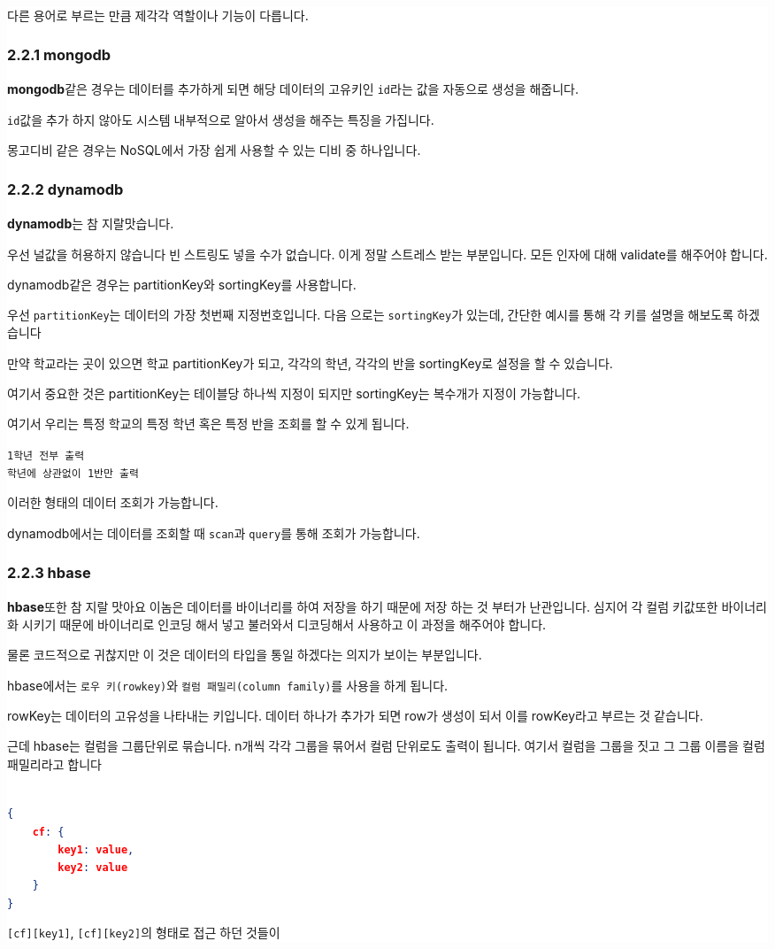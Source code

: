 다른 용어로 부르는 만큼 제각각 역할이나 기능이 다릅니다.

### 2.2.1 mongodb
**mongodb**같은 경우는 데이터를 추가하게 되면 해당 데이터의 고유키인 `id`라는 값을 자동으로 생성을 해줍니다.

`id`값을 추가 하지 않아도 시스템 내부적으로 알아서 생성을 해주는 특징을 가집니다.

몽고디비 같은 경우는 NoSQL에서 가장 쉽게 사용할 수 있는 디비 중 하나입니다.

### 2.2.2 dynamodb
**dynamodb**는 참 지랄맛습니다.

우선 널값을 허용하지 않습니다 빈 스트링도 넣을 수가 없습니다. 이게 정말 스트레스 받는 부분입니다.
모든 인자에 대해 validate를 해주어야 합니다.

dynamodb같은 경우는 partitionKey와 sortingKey를 사용합니다.

우선 `partitionKey`는 데이터의 가장 첫번째 지정번호입니다.
다음 으로는 `sortingKey`가 있는데, 간단한 예시를 통해 각 키를 설명을 해보도록 하겠습니다

만약 학교라는 곳이 있으면 학교 partitionKey가 되고, 각각의 학년, 각각의 반을 sortingKey로 설정을 할 수 있습니다.

여기서 중요한 것은 partitionKey는 테이블당 하나씩 지정이 되지만 sortingKey는 복수개가 지정이 가능합니다.

여기서 우리는 특정 학교의 특정 학년 혹은 특정 반을 조회를 할 수 있게 됩니다.

```
1학년 전부 출력
학년에 상관없이 1반만 출력
```

이러한 형태의 데이터 조회가 가능합니다.

dynamodb에서는 데이터를 조회할 때 `scan`과 `query`를 통해 조회가 가능합니다.

### 2.2.3 hbase
**hbase**또한 참 지랄 맛아요 이놈은 데이터를 바이너리를 하여 저장을 하기 때문에 저장 하는 것 부터가 난관입니다. 심지어 각 컬럼 키값또한 바이너리화 시키기 때문에 바이너리로 인코딩 해서 넣고 불러와서 디코딩해서 사용하고 이 과정을 해주어야 합니다.

물론 코드적으로 귀찮지만 이 것은 데이터의 타입을 통일 하겠다는 의지가 보이는 부분입니다.

hbase에서는 `로우 키(rowkey)`와 `컬럼 패밀리(column family)`를 사용을 하게 됩니다.

rowKey는 데이터의 고유성을 나타내는 키입니다. 데이터 하나가 추가가 되면 row가 생성이 되서 이를 rowKey라고 부르는 것 같습니다.

근데 hbase는 컬럼을 그룹단위로 묶습니다. n개씩 각각 그룹을 묶어서 컬럼 단위로도 출력이 됩니다. 여기서 컬럼을 그룹을 짓고 그 그룹 이름을 컬럼 패밀리라고 합니다


```json

{
    cf: {
        key1: value,
        key2: value
    }
}
```

`[cf][key1]`, `[cf][key2]`의 형태로 접근 하던 것들이
